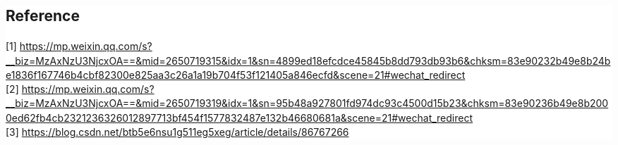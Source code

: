 ## Reference
[1] https://mp.weixin.qq.com/s?__biz=MzAxNzU3NjcxOA==&mid=2650719315&idx=1&sn=4899ed18efcdce45845b8dd793db93b6&chksm=83e90232b49e8b24be1836f167746b4cbf82300e825aa3c26a1a19b704f53f121405a846ecfd&scene=21#wechat_redirect    
[2] https://mp.weixin.qq.com/s?__biz=MzAxNzU3NjcxOA==&mid=2650719319&idx=1&sn=95b48a927801fd974dc93c4500d15b23&chksm=83e90236b49e8b2000ed62fb4cb2321236326012897713bf454f1577832487e132b46680681a&scene=21#wechat_redirect   
[3] https://blog.csdn.net/btb5e6nsu1g511eg5xeg/article/details/86767266   
